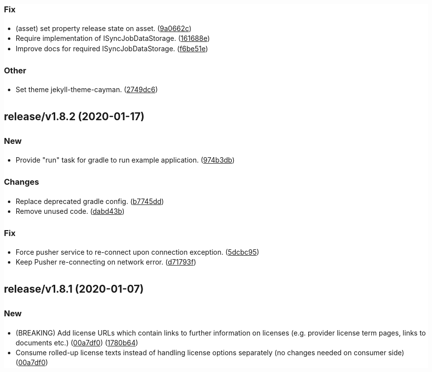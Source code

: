### Fix

* (asset) set property release state on asset. ([9a0662c](https://github.com/smintio/CLAPI-C-Integration-Core-Java/commit/9a0662cae8faaa61d48e1944ec70e875c9182871))
* Require implementation of ISyncJobDataStorage. ([161688e](https://github.com/smintio/CLAPI-C-Integration-Core-Java/commit/161688e41279819498c2379e54eb760bcb1c9cf6))
* Improve docs for required ISyncJobDataStorage. ([f6be51e](https://github.com/smintio/CLAPI-C-Integration-Core-Java/commit/f6be51ed14afe163d54b6d43ea44a619a17ec822))

### Other

* Set theme jekyll-theme-cayman. ([2749dc6](https://github.com/smintio/CLAPI-C-Integration-Core-Java/commit/2749dc65c2895e22289bf5c04b9586f3115f6d17))


release/v1.8.2 (2020-01-17)
----------------------------------

### New

* Provide "run" task for gradle to run example application. ([974b3db](https://github.com/smintio/CLAPI-C-Integration-Core-Java/commit/974b3db7a90a0b56c563e4c9ead90887887c20c6))

### Changes

* Replace deprecated gradle config. ([b7745dd](https://github.com/smintio/CLAPI-C-Integration-Core-Java/commit/b7745dd36eb59f8cd18fd5b49f9890d4e4fa2b8e))
* Remove unused code. ([dabd43b](https://github.com/smintio/CLAPI-C-Integration-Core-Java/commit/dabd43b81853243c05b5cd69c3d8de2b5331e526))

### Fix

* Force pusher service to re-connect upon connection exception. ([5dcbc95](https://github.com/smintio/CLAPI-C-Integration-Core-Java/commit/5dcbc958643612afc0b793c0a4577fb4a8818fdb))
* Keep Pusher re-connecting on network error. ([d71793f](https://github.com/smintio/CLAPI-C-Integration-Core-Java/commit/d71793f7acd22d599f8f267b65564bddc925d914))


release/v1.8.1 (2020-01-07)
----------------------------------

### New

* (BREAKING) Add license URLs which contain links to further information on licenses (e.g. provider license term pages, links to documents etc.)
  ([00a7df0](https://github.com/smintio/CLAPI-C-Integration-Core-Java/commit/00a7df01e35ddc53496ad17612a14ae719f484fa))
  ([1780b64](https://github.com/smintio/CLAPI-C-Integration-Core-Java/commit/1780b6484db98ec7b9b8964a02a18639670f4439))
* Consume rolled-up license texts instead of handling license options separately (no changes needed on consumer side)
  ([00a7df0](https://github.com/smintio/CLAPI-C-Integration-Core-Java/commit/00a7df01e35ddc53496ad17612a14ae719f484fa))
